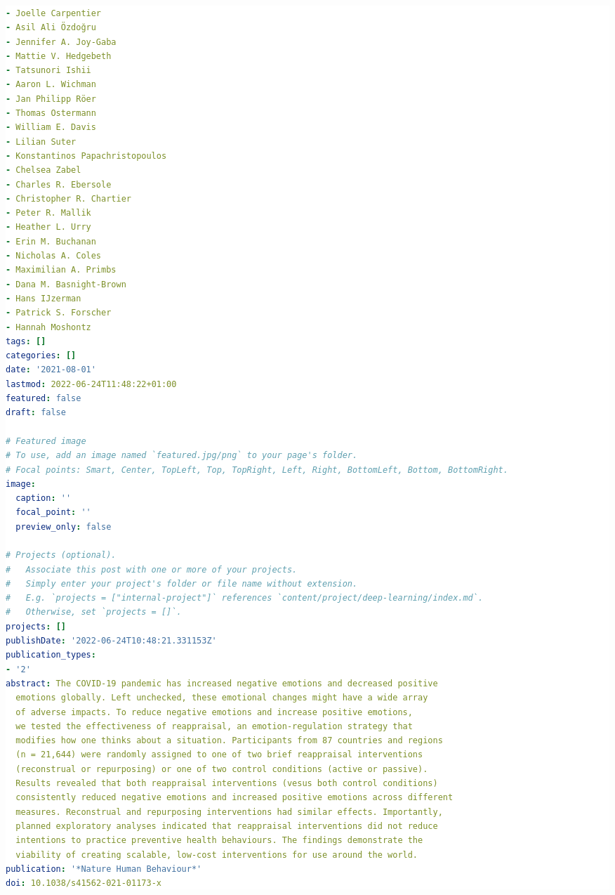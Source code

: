 ```yaml
- Joelle Carpentier
- Asil Ali Özdoğru
- Jennifer A. Joy-Gaba
- Mattie V. Hedgebeth
- Tatsunori Ishii
- Aaron L. Wichman
- Jan Philipp Röer
- Thomas Ostermann
- William E. Davis
- Lilian Suter
- Konstantinos Papachristopoulos
- Chelsea Zabel
- Charles R. Ebersole
- Christopher R. Chartier
- Peter R. Mallik
- Heather L. Urry
- Erin M. Buchanan
- Nicholas A. Coles
- Maximilian A. Primbs
- Dana M. Basnight-Brown
- Hans IJzerman
- Patrick S. Forscher
- Hannah Moshontz
tags: []
categories: []
date: '2021-08-01'
lastmod: 2022-06-24T11:48:22+01:00
featured: false
draft: false

# Featured image
# To use, add an image named `featured.jpg/png` to your page's folder.
# Focal points: Smart, Center, TopLeft, Top, TopRight, Left, Right, BottomLeft, Bottom, BottomRight.
image:
  caption: ''
  focal_point: ''
  preview_only: false

# Projects (optional).
#   Associate this post with one or more of your projects.
#   Simply enter your project's folder or file name without extension.
#   E.g. `projects = ["internal-project"]` references `content/project/deep-learning/index.md`.
#   Otherwise, set `projects = []`.
projects: []
publishDate: '2022-06-24T10:48:21.331153Z'
publication_types:
- '2'
abstract: The COVID-19 pandemic has increased negative emotions and decreased positive
  emotions globally. Left unchecked, these emotional changes might have a wide array
  of adverse impacts. To reduce negative emotions and increase positive emotions,
  we tested the effectiveness of reappraisal, an emotion-regulation strategy that
  modifies how one thinks about a situation. Participants from 87 countries and regions
  (n = 21,644) were randomly assigned to one of two brief reappraisal interventions
  (reconstrual or repurposing) or one of two control conditions (active or passive).
  Results revealed that both reappraisal interventions (vesus both control conditions)
  consistently reduced negative emotions and increased positive emotions across different
  measures. Reconstrual and repurposing interventions had similar effects. Importantly,
  planned exploratory analyses indicated that reappraisal interventions did not reduce
  intentions to practice preventive health behaviours. The findings demonstrate the
  viability of creating scalable, low-cost interventions for use around the world.
publication: '*Nature Human Behaviour*'
doi: 10.1038/s41562-021-01173-x
```